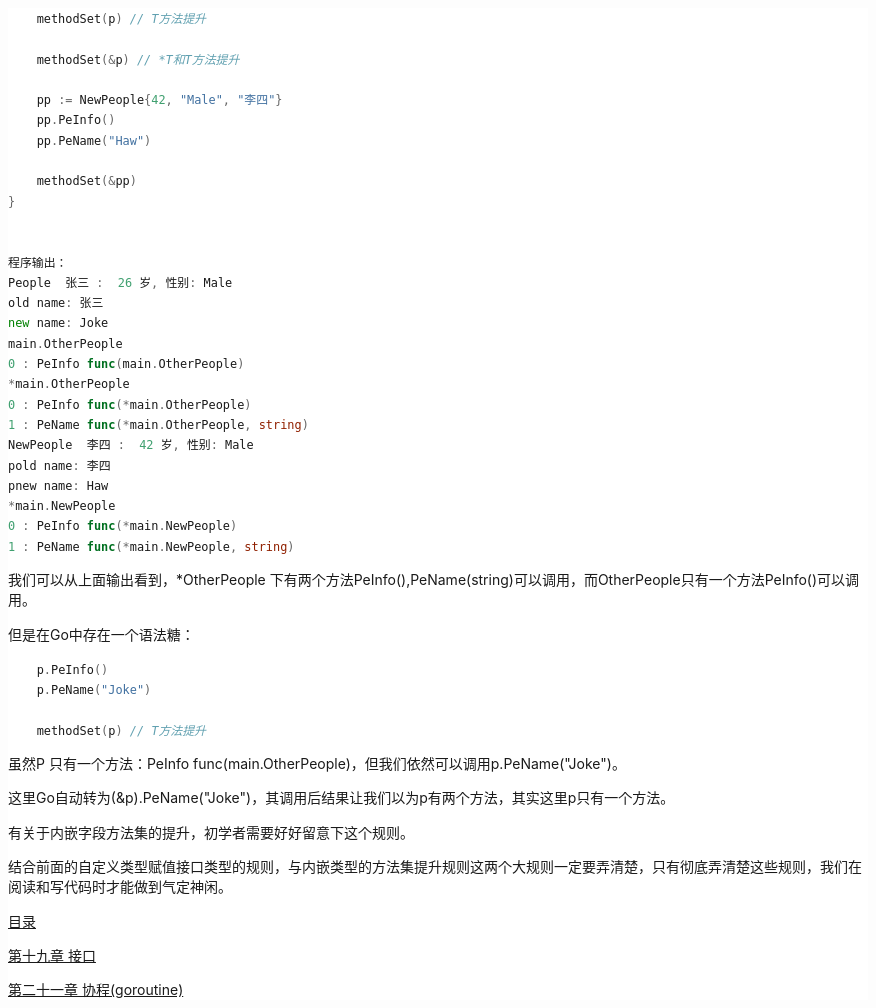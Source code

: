 ```go
	methodSet(p) // T方法提升

	methodSet(&p) // *T和T方法提升

	pp := NewPeople{42, "Male", "李四"}
	pp.PeInfo()
	pp.PeName("Haw")

	methodSet(&pp)
}


程序输出：
People  张三 :  26 岁, 性别: Male
old name: 张三
new name: Joke
main.OtherPeople
0 : PeInfo func(main.OtherPeople)
*main.OtherPeople
0 : PeInfo func(*main.OtherPeople)
1 : PeName func(*main.OtherPeople, string)
NewPeople  李四 :  42 岁, 性别: Male
pold name: 李四
pnew name: Haw
*main.NewPeople
0 : PeInfo func(*main.NewPeople)
1 : PeName func(*main.NewPeople, string)
```

我们可以从上面输出看到，*OtherPeople 下有两个方法PeInfo(),PeName(string)可以调用，而OtherPeople只有一个方法PeInfo()可以调用。

但是在Go中存在一个语法糖：

```go
	p.PeInfo()
	p.PeName("Joke")

	methodSet(p) // T方法提升
```

虽然P 只有一个方法：PeInfo func(main.OtherPeople)，但我们依然可以调用p.PeName("Joke")。

这里Go自动转为(&p).PeName("Joke")，其调用后结果让我们以为p有两个方法，其实这里p只有一个方法。

有关于内嵌字段方法集的提升，初学者需要好好留意下这个规则。

结合前面的自定义类型赋值接口类型的规则，与内嵌类型的方法集提升规则这两个大规则一定要弄清楚，只有彻底弄清楚这些规则，我们在阅读和写代码时才能做到气定神闲。



[目录](../../SUMMARY.md)

[第十九章 接口](../../content/42_19_interface.md)

[第二十一章 协程(goroutine)](../../content/42_21_goroutine.md)

